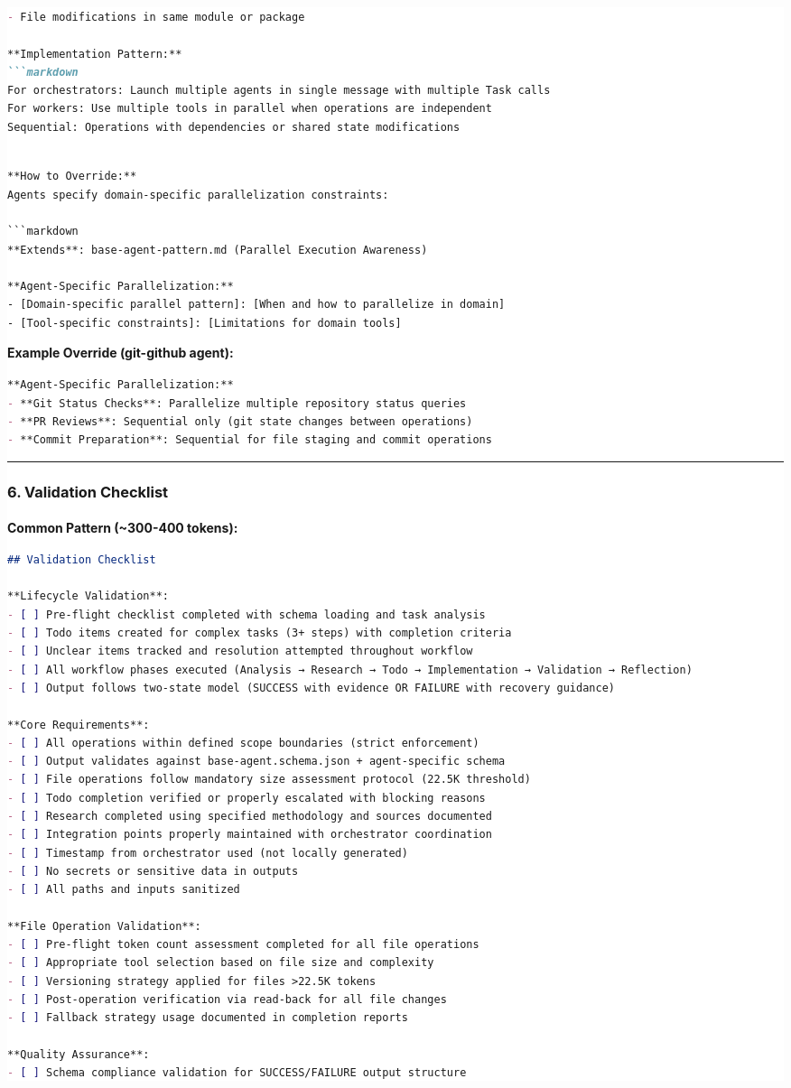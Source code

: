 ```markdown
- File modifications in same module or package

**Implementation Pattern:**
```markdown
For orchestrators: Launch multiple agents in single message with multiple Task calls
For workers: Use multiple tools in parallel when operations are independent
Sequential: Operations with dependencies or shared state modifications
```
```

**How to Override:**
Agents specify domain-specific parallelization constraints:

```markdown
**Extends**: base-agent-pattern.md (Parallel Execution Awareness)

**Agent-Specific Parallelization:**
- [Domain-specific parallel pattern]: [When and how to parallelize in domain]
- [Tool-specific constraints]: [Limitations for domain tools]
```

**Example Override (git-github agent):**
```markdown
**Agent-Specific Parallelization:**
- **Git Status Checks**: Parallelize multiple repository status queries
- **PR Reviews**: Sequential only (git state changes between operations)
- **Commit Preparation**: Sequential for file staging and commit operations
```

---

### 6. Validation Checklist

**Common Pattern (~300-400 tokens):**

```markdown
## Validation Checklist

**Lifecycle Validation**:
- [ ] Pre-flight checklist completed with schema loading and task analysis
- [ ] Todo items created for complex tasks (3+ steps) with completion criteria
- [ ] Unclear items tracked and resolution attempted throughout workflow
- [ ] All workflow phases executed (Analysis → Research → Todo → Implementation → Validation → Reflection)
- [ ] Output follows two-state model (SUCCESS with evidence OR FAILURE with recovery guidance)

**Core Requirements**:
- [ ] All operations within defined scope boundaries (strict enforcement)
- [ ] Output validates against base-agent.schema.json + agent-specific schema
- [ ] File operations follow mandatory size assessment protocol (22.5K threshold)
- [ ] Todo completion verified or properly escalated with blocking reasons
- [ ] Research completed using specified methodology and sources documented
- [ ] Integration points properly maintained with orchestrator coordination
- [ ] Timestamp from orchestrator used (not locally generated)
- [ ] No secrets or sensitive data in outputs
- [ ] All paths and inputs sanitized

**File Operation Validation**:
- [ ] Pre-flight token count assessment completed for all file operations
- [ ] Appropriate tool selection based on file size and complexity
- [ ] Versioning strategy applied for files >22.5K tokens
- [ ] Post-operation verification via read-back for all file changes
- [ ] Fallback strategy usage documented in completion reports

**Quality Assurance**:
- [ ] Schema compliance validation for SUCCESS/FAILURE output structure
```